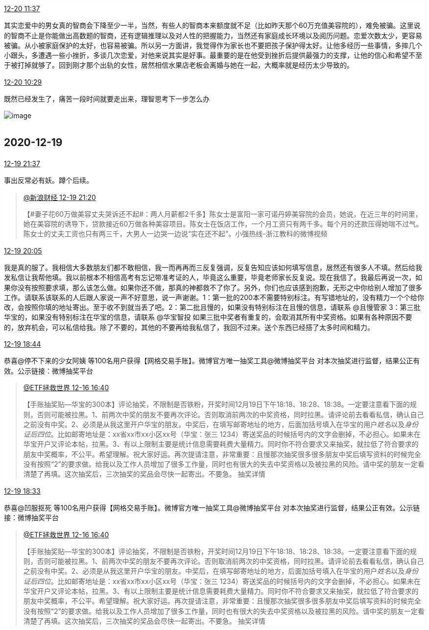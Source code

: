 
[12-20 11:37](https://weibo.com/5687069307/JzjIV1NID)

其实恋爱中的男女真的智商会下降至少一半，当然，有些人的智商本来额度就不足（比如昨天那个60万充值美容院的），难免被骗。这里说的智商不止是你能做出高数题的智商，还有逻辑推理以及对人性的把握能力，当然还有家庭成长环境以及阅历问题。恋爱次数太少，更容易被骗。从小被家庭保护的太好，也容易被骗。所以另一方面讲，我觉得作为家长也不要把孩子保护得太好。让他多经历一些事情，多摔几个小跟头，多遭遇一些小挫折，多谈几次恋爱，对他来说其实是好事。最重要的是在他受到挫折后提供最强力的支撑，让他的信心和希望不至于被打掉就够了。回到刚才那个出轨的女性，居然相信水果店老板会离婚与她在一起，大概率就是经历太少导致的。


[12-20 10:29](https://weibo.com/5687069307/JzjhksGpB)

既然已经发生了，痛苦一段时间就要走出来，理智思考下一步怎么办 

![image](https://wx1.sinaimg.cn/large/006cSmwjly1glu44s9wzlj30n22zdb29.jpg ':size=200')

## 2020-12-19

[12-19 21:37](https://weibo.com/5687069307/JzedW33zf)

事出反常必有妖。蹲个后续。

> [@新浪财经 12-19 21:20](https://weibo.com/5687069307/Jze6HrfaU)
>
>【#妻子花60万做美容丈夫哭诉还不起#：两人月薪都2千多】陈女士是富阳一家可诺丹婷美容院的会员，她说，在近三年的时间里，她在美容院的诱导下，贷款接近60万做各种美容项目。陈女士在饭店工作，一个月工资只有两千多。每个月的还款压得她喘不过气。陈女士的丈夫工资也只有两三千，大男人一边哭一边说“实在还不起”。小强热线-浙江教科的微博视频


[12-19 20:05](https://weibo.com/5687069307/JzdCm3AJH)

我是真的服了。我相信大多数朋友们都不敢相信，我一而再再而三反复强调，反复告知应该如何填写信息，居然还有很多人不填。然后给我发私信让我帮他填。我以前根本不相信高考有忘记带准考证的人，毕竟这么重要，毕竟老师家长反复说。现在我信了。我最后再说一次，如果你没有按照要求填，那么该怎么做。如果你还不做，那真的神都救不了你了。另外，你们也应该感到抱歉，无形之中你给别人增加了很多工作。请联系该联系的人后跟人家说一声不好意思，说一声谢谢。1：第一批的200本不需要特别标注。有写错地址的，没有精力一个个给你改，会按照你填的地址寄出。至于收不到就当丢了吧。2：第二批且慢的，如果没有特别标注在且慢的信息，请联系 @且慢管家 3：第三批华宝的，如果没有特别标注在华宝的信息，请联系 @华宝智投 如果三批中奖者有重复的，会取消其所有中奖资格。如果有各种原因不要的，放弃机会，可以私信给我。除了不要的，其他的不要再给我私信了，我回不过来。送个东西已经搭了太多时间和精力。


[12-19 18:44](https://weibo.com/5687069307/Jzd5nA3Qg)

恭喜@停不下来的少女阿姨 等100名用户获得【网格交易手账】。微博官方唯一抽奖工具@微博抽奖平台 对本次抽奖进行监督，结果公正有效。公示链接：微博抽奖平台

> [@ETF拯救世界 12-16 16:40](https://weibo.com/5687069307/JyJZQjVLS)
>
>【手账抽奖贴—华宝的300本】评论抽奖，不限制是否铁粉，开奖时间12月19日下午18:18、18:28、18:38。一定要注意看下面的规则，否则可能被拉黑。1、前两次中奖的朋友不要再次评论。否则取消前两次的中奖资格，同时拉黑。请评论前去看看私信，确认自己之前没有中奖。2、必须是从我这里开户华宝的朋友。中奖后，在填写邮寄地址的地方，后面加括号填入在华宝的用户*姓名*以及*身份证后四位*。比如邮寄地址是：xx省xx市xx小区xx号（华宝：张三 1234）寄送奖品的时候括号内的文字会删掉，不必担心。如果未在华宝开户又评论本帖，拉黑。3、有以上限制主要是统计信息需要耗费大量精力。同时你不符合要求又来抽奖，就拉低了符合要求的朋友中奖概率，不公平。希望理解。祝大家好运。再次提请注意，非常重要：且慢那次抽奖很多很多朋友中奖后填写资料的时候完全没有按照“2”的要求做。给我以及工作人员增加了很多工作量，同时也有很大的失去中奖资格以及被拉黑的风险。请中奖的朋友一定看清楚了再填。这次抽奖后，三次抽奖的奖品会尽快一起寄出。不要急。 抽奖详情


[12-19 18:33](https://weibo.com/5687069307/Jzd0UEacM)

恭喜@凹服抠死 等100名用户获得【网格交易手账】。微博官方唯一抽奖工具@微博抽奖平台 对本次抽奖进行监督，结果公正有效。公示链接：微博抽奖平台

> [@ETF拯救世界 12-16 16:40](https://weibo.com/5687069307/JyJZQjVLS)
>
>【手账抽奖贴—华宝的300本】评论抽奖，不限制是否铁粉，开奖时间12月19日下午18:18、18:28、18:38。一定要注意看下面的规则，否则可能被拉黑。1、前两次中奖的朋友不要再次评论。否则取消前两次的中奖资格，同时拉黑。请评论前去看看私信，确认自己之前没有中奖。2、必须是从我这里开户华宝的朋友。中奖后，在填写邮寄地址的地方，后面加括号填入在华宝的用户*姓名*以及*身份证后四位*。比如邮寄地址是：xx省xx市xx小区xx号（华宝：张三 1234）寄送奖品的时候括号内的文字会删掉，不必担心。如果未在华宝开户又评论本帖，拉黑。3、有以上限制主要是统计信息需要耗费大量精力。同时你不符合要求又来抽奖，就拉低了符合要求的朋友中奖概率，不公平。希望理解。祝大家好运。再次提请注意，非常重要：且慢那次抽奖很多很多朋友中奖后填写资料的时候完全没有按照“2”的要求做。给我以及工作人员增加了很多工作量，同时也有很大的失去中奖资格以及被拉黑的风险。请中奖的朋友一定看清楚了再填。这次抽奖后，三次抽奖的奖品会尽快一起寄出。不要急。 抽奖详情
